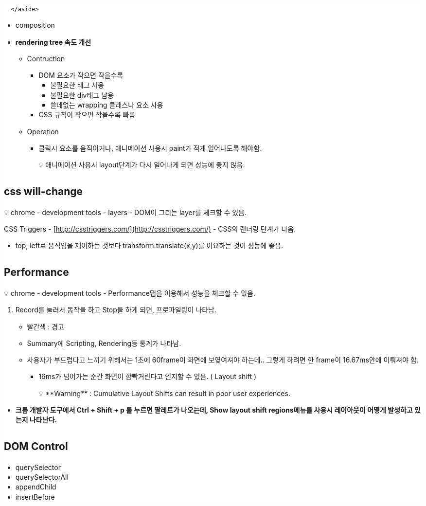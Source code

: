       </aside>

  - composition

- **rendering tree 속도 개선**

  - Contruction
    - DOM 요소가 작으면 작을수록
      - 불필요한 태그 사용
      - 불필요한 div태그 남용
      - 쓸데없는 wrapping 클래스나 요소 사용
    - CSS 규칙이 작으면 작을수록 빠름
  - Operation

    - 클릭시 요소를 움직이거나, 애니메이션 사용시 paint가 적게 일어나도록 해야함.
      <aside>
      💡 애니메이션 사용시 layout단계가 다시 일어나게 되면 성능에 좋지 않음.

      </aside>

## css will-change

<aside>
💡 chrome - development tools - layers - DOM이 그리는 layer를 체크할 수 있음.

</aside>

CSS Triggers - [http://csstriggers.com/](http://csstriggers.com/) - CSS의 렌더링 단계가 나옴.

- top, left로 움직임을 제어하는 것보다 transform:translate(x,y)를 이요하는 것이 성능에 좋음.

## Performance

<aside>
💡 chrome - development tools - Performance탭을 이용해서 성능을 체크할 수 있음.

</aside>

1. Record를 눌러서 동작을 하고 Stop을 하게 되면, 프로파일링이 나타남.

   - 빨간색 : 경고
   - Summary에 Scripting, Rendering등 통계가 나타남.
   - 사용자가 부드럽다고 느끼기 위해서는 1초에 60frame이 화면에 보옂여져야 하는데.. 그렇게 하려면 한 frame이 16.67ms안에 이뤄져야 함.

     - 16ms가 넘어가는 순간 화면이 깜빡거린다고 인지할 수 있음. ( Layout shift )
       <aside>
       💡 **Warning** : Cumulative Layout Shifts can result in poor user experiences.

       </aside>

- **크롬 개발자 도구에서 Ctrl + Shift + p 를 누르면 팔레트가 나오는데, Show layout shift regions메뉴를 사용시 레이아웃이 어떻게 발생하고 있는지 나타난다.**

## DOM Control

- querySelector
- querySelectorAll
- appendChild
- insertBefore
